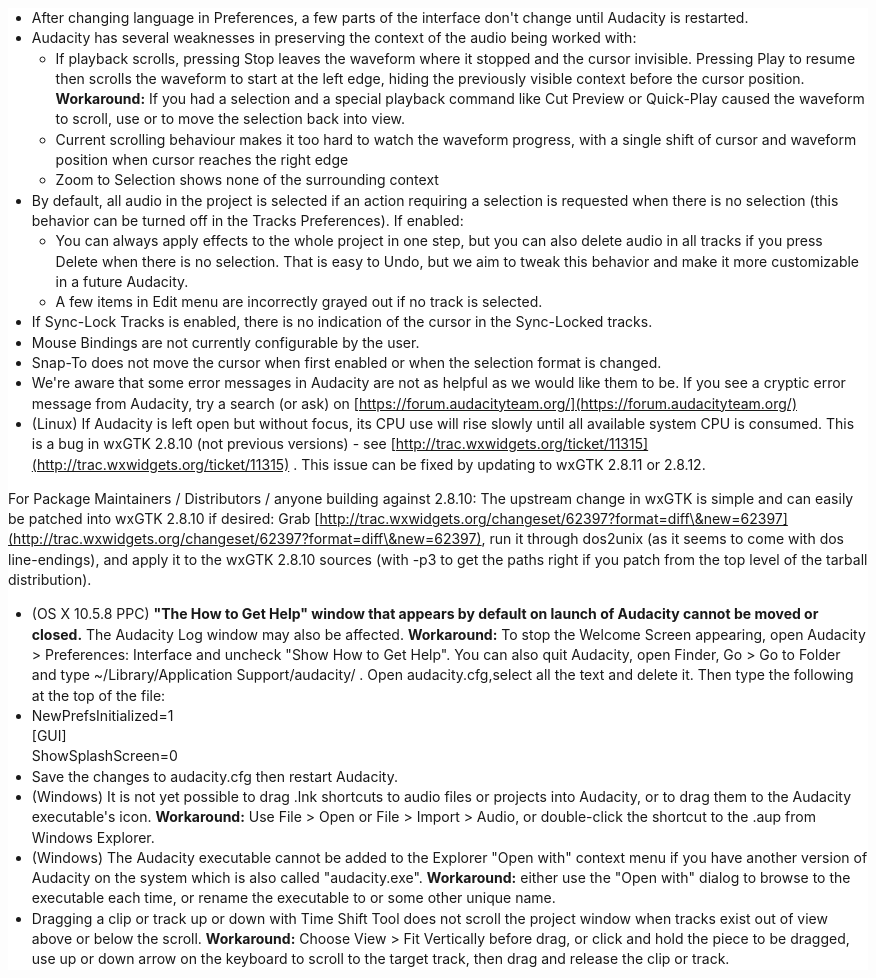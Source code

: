 * After changing language in Preferences, a few parts of the interface don't change until Audacity is restarted.
* Audacity has several weaknesses in preserving the context of the audio being worked with:
  * If playback scrolls, pressing Stop leaves the waveform where it stopped and the cursor invisible. Pressing Play to resume then scrolls the waveform to start at the left edge, hiding the previously visible context before the cursor position. **Workaround:** If you had a selection and a special playback command like Cut Preview or Quick-Play caused the waveform to scroll, use or to move the selection back into view.
  * Current scrolling behaviour makes it too hard to watch the waveform progress, with a single shift of cursor and waveform position when cursor reaches the right edge
  * Zoom to Selection shows none of the surrounding context
* By default, all audio in the project is selected if an action requiring a selection is requested when there is no selection (this behavior can be turned off in the Tracks Preferences). If enabled:
  * You can always apply effects to the whole project in one step, but you can also delete audio in all tracks if you press Delete when there is no selection. That is easy to Undo, but we aim to tweak this behavior and make it more customizable in a future Audacity.
  * A few items in Edit menu are incorrectly grayed out if no track is selected.
* If Sync-Lock Tracks is enabled, there is no indication of the cursor in the Sync-Locked tracks.
* Mouse Bindings are not currently configurable by the user.
* Snap-To does not move the cursor when first enabled or when the selection format is changed.
* We're aware that some error messages in Audacity are not as helpful as we would like them to be. If you see a cryptic error message from Audacity, try a search (or ask) on [https://forum.audacityteam.org/](https://forum.audacityteam.org/)
* (Linux) If Audacity is left open but without focus, its CPU use will rise slowly until all available system CPU is consumed. This is a bug in wxGTK 2.8.10 (not previous versions) - see [http://trac.wxwidgets.org/ticket/11315](http://trac.wxwidgets.org/ticket/11315) . This issue can be fixed by updating to wxGTK 2.8.11 or 2.8.12.

For Package Maintainers / Distributors / anyone building against 2.8.10: The upstream change in wxGTK is simple and can easily be patched into wxGTK 2.8.10 if desired: Grab [http://trac.wxwidgets.org/changeset/62397?format=diff\&new=62397](http://trac.wxwidgets.org/changeset/62397?format=diff\&new=62397), run it through dos2unix (as it seems to come with dos line-endings), and apply it to the wxGTK 2.8.10 sources (with -p3 to get the paths right if you patch from the top level of the tarball distribution).

* (OS X 10.5.8 PPC) **"The How to Get Help" window that appears by default on launch of Audacity cannot be moved or closed.** The Audacity Log window may also be affected. **Workaround:** To stop the Welcome Screen appearing, open Audacity > Preferences: Interface and uncheck "Show How to Get Help". You can also quit Audacity, open Finder, Go > Go to Folder and type \~/Library/Application Support/audacity/ . Open audacity.cfg,select all the text and delete it. Then type the following at the top of the file:
* NewPrefsInitialized=1\
  \[GUI]\
  ShowSplashScreen=0
* Save the changes to audacity.cfg then restart Audacity.
* (Windows) It is not yet possible to drag .lnk shortcuts to audio files or projects into Audacity, or to drag them to the Audacity executable's icon. **Workaround:** Use File > Open or File > Import > Audio, or double-click the shortcut to the .aup from Windows Explorer.
* (Windows) The Audacity executable cannot be added to the Explorer "Open with" context menu if you have another version of Audacity on the system which is also called "audacity.exe". **Workaround:** either use the "Open with" dialog to browse to the executable each time, or rename the executable to or some other unique name.
* Dragging a clip or track up or down with Time Shift Tool does not scroll the project window when tracks exist out of view above or below the scroll. **Workaround:** Choose View > Fit Vertically before drag, or click and hold the piece to be dragged, use up or down arrow on the keyboard to scroll to the target track, then drag and release the clip or track.
